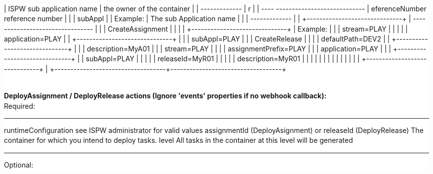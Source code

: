 |         ISPW sub application name |        the owner of the container |
|   -------------                   |   r                               |
| ---- ---------------------------- | eferenceNumber   reference number |
|                                   |   subAppl                         |
| Example:                          |          The sub Application name |
|                                   |   -------------                   |
| +------------------------------+  | ---- ---------------------------- |
| | CreateAssignment             |  |                                   |
| +------------------------------+  | Example:                          |
| |     stream=PLAY              |  |                                   |
| |     application=PLAY         |  | +------------------------------+  |
| |     subAppl=PLAY             |  | | CreateRelease                |  |
| |     defaultPath=DEV2         |  | +------------------------------+  |
| |     description=MyA01        |  | |     stream=PLAY              |  |
| |     assignmentPrefix=PLAY    |  | |     application=PLAY         |  |
| +------------------------------+  | |     subAppl=PLAY             |  |
|                                   | |     releaseId=MyR01          |  |
|                                   | |     description=MyR01        |  |
|                                   | |                              |  |
|                                   | |                              |  |
|                                   | +------------------------------+  |
+-----------------------------------+-----------------------------------+

**\
DeployAssignment / DeployRelease actions (Ignore \'events\' properties
if no webhook callback):**\
Required:

  ------------------------------------------------------------- ------------------------------------------------------------
  runtimeConfiguration                                          see ISPW administrator for valid values
  assignmentId (DeployAsignment) or releaseId (DeployRelease)   The container for which you intend to deploy tasks.
  level                                                         All tasks in the container at this level will be generated
  ------------------------------------------------------------- ------------------------------------------------------------

Optional:

